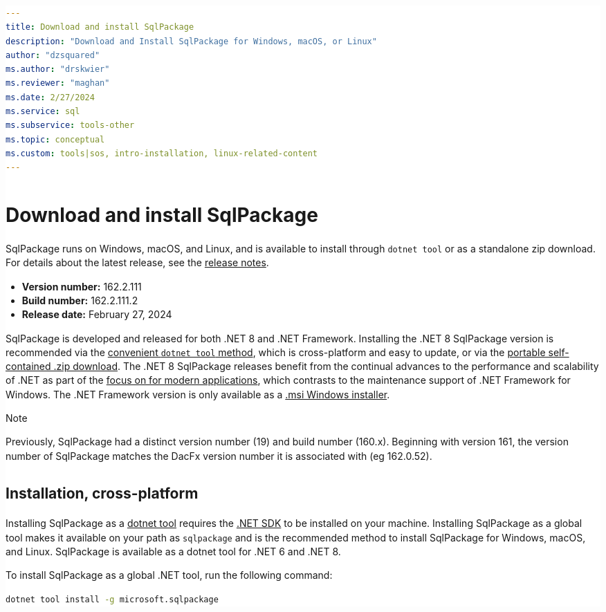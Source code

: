 ```yaml
---
title: Download and install SqlPackage
description: "Download and Install SqlPackage for Windows, macOS, or Linux"
author: "dzsquared"
ms.author: "drskwier"
ms.reviewer: "maghan"
ms.date: 2/27/2024
ms.service: sql
ms.subservice: tools-other
ms.topic: conceptual
ms.custom: tools|sos, intro-installation, linux-related-content
---
```


# Download and install SqlPackage

SqlPackage runs on Windows, macOS, and Linux, and is available to install through `dotnet tool` or as a standalone zip download. For details about the latest release, see the [release notes](release-notes-sqlpackage.md).

- **Version number:** 162.2.111
- **Build number:** 162.2.111.2
- **Release date:** February 27, 2024

SqlPackage is developed and released for both .NET 8 and .NET Framework. Installing the .NET 8 SqlPackage version is recommended via the [convenient `dotnet tool` method](#installation-cross-platform), which is cross-platform and easy to update, or via the [portable self-contained .zip download](#installation-file-download-alternative). The .NET 8 SqlPackage releases benefit from the continual advances to the performance and scalability of .NET as part of the [focus on for modern applications](/dotnet/core/introduction#net-ecosystem), which contrasts to the maintenance support of .NET Framework for Windows. The .NET Framework version is only available as a [.msi Windows installer](#windows-net-framework).

> [!NOTE]
> Previously, SqlPackage had a distinct version number (19) and build number (160.x). Beginning with version 161, the version number of SqlPackage matches the DacFx version number it is associated with (eg 162.0.52).

## Installation, cross-platform

Installing SqlPackage as a [dotnet tool](/dotnet/core/tools/global-tools) requires the [.NET SDK](https://dotnet.microsoft.com/download/dotnet/8.0) to be installed on your machine. Installing SqlPackage as a global tool makes it available on your path as `sqlpackage` and is the recommended method to install SqlPackage for Windows, macOS, and Linux. SqlPackage is available as a dotnet tool for .NET 6 and .NET 8.

To install SqlPackage as a global .NET tool, run the following command:

   ```bash
   dotnet tool install -g microsoft.sqlpackage
   ```
